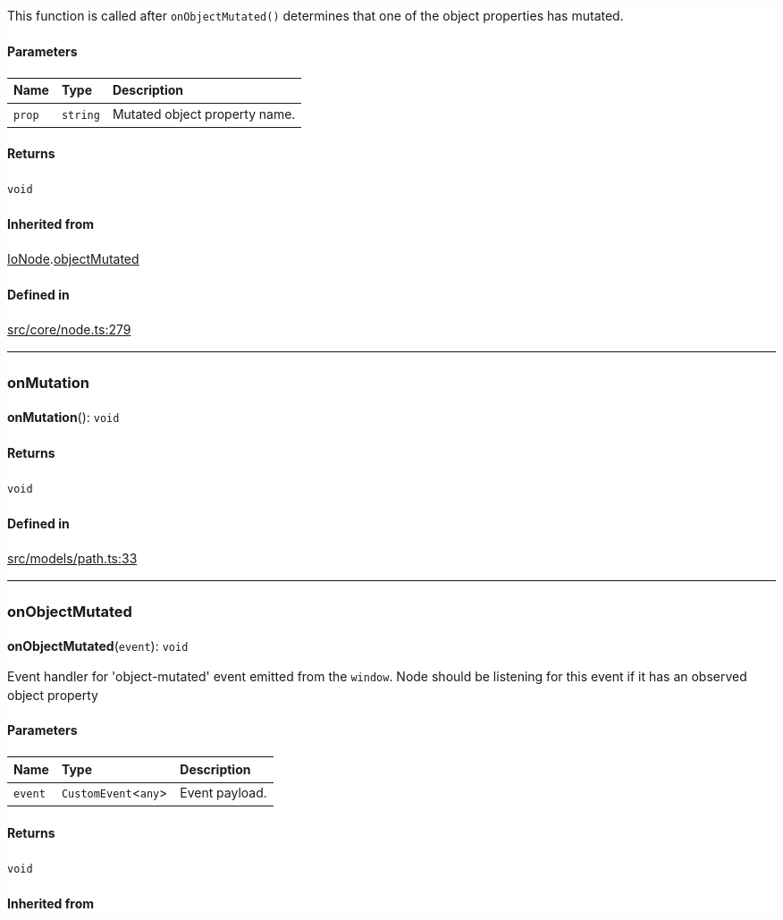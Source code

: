 This function is called after `onObjectMutated()` determines that one of
the object properties has mutated.

#### Parameters

| Name | Type | Description |
| :------ | :------ | :------ |
| `prop` | `string` | Mutated object property name. |

#### Returns

`void`

#### Inherited from

[IoNode](IoNode.md).[objectMutated](IoNode.md#objectmutated)

#### Defined in

[src/core/node.ts:279](https://github.com/io-gui/io/blob/main/src/core/node.ts#L279)

___

### onMutation

**onMutation**(): `void`

#### Returns

`void`

#### Defined in

[src/models/path.ts:33](https://github.com/io-gui/io/blob/main/src/models/path.ts#L33)

___

### onObjectMutated

**onObjectMutated**(`event`): `void`

Event handler for 'object-mutated' event emitted from the `window`.
Node should be listening for this event if it has an observed object property

#### Parameters

| Name | Type | Description |
| :------ | :------ | :------ |
| `event` | `CustomEvent`<`any`\> | Event payload. |

#### Returns

`void`

#### Inherited from

